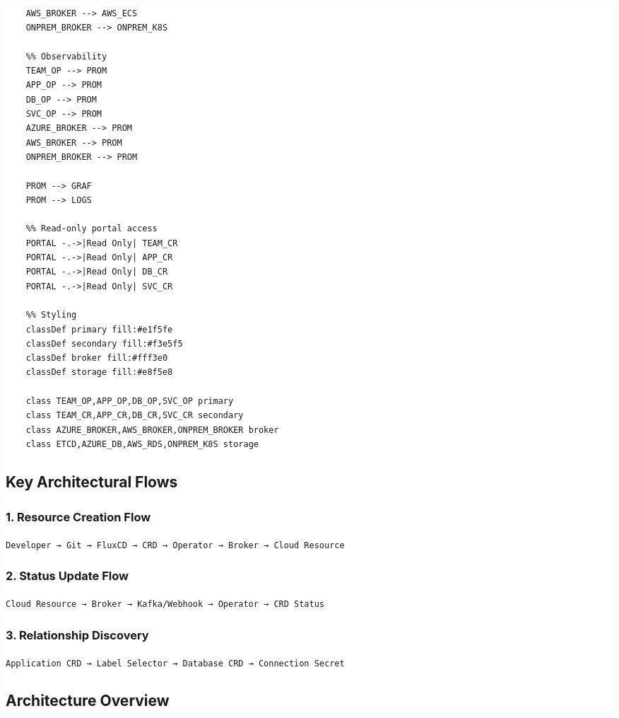 ```mermaid
    AWS_BROKER --> AWS_ECS
    ONPREM_BROKER --> ONPREM_K8S

    %% Observability
    TEAM_OP --> PROM
    APP_OP --> PROM
    DB_OP --> PROM
    SVC_OP --> PROM
    AZURE_BROKER --> PROM
    AWS_BROKER --> PROM
    ONPREM_BROKER --> PROM
    
    PROM --> GRAF
    PROM --> LOGS

    %% Read-only portal access
    PORTAL -.->|Read Only| TEAM_CR
    PORTAL -.->|Read Only| APP_CR
    PORTAL -.->|Read Only| DB_CR
    PORTAL -.->|Read Only| SVC_CR

    %% Styling
    classDef primary fill:#e1f5fe
    classDef secondary fill:#f3e5f5
    classDef broker fill:#fff3e0
    classDef storage fill:#e8f5e8
    
    class TEAM_OP,APP_OP,DB_OP,SVC_OP primary
    class TEAM_CR,APP_CR,DB_CR,SVC_CR secondary
    class AZURE_BROKER,AWS_BROKER,ONPREM_BROKER broker
    class ETCD,AZURE_DB,AWS_RDS,ONPREM_K8S storage
```

## Key Architectural Flows

### 1. Resource Creation Flow
```
Developer → Git → FluxCD → CRD → Operator → Broker → Cloud Resource
```

### 2. Status Update Flow  
```
Cloud Resource → Broker → Kafka/Webhook → Operator → CRD Status
```

### 3. Relationship Discovery
```
Application CRD → Label Selector → Database CRD → Connection Secret
```

## Architecture Overview
